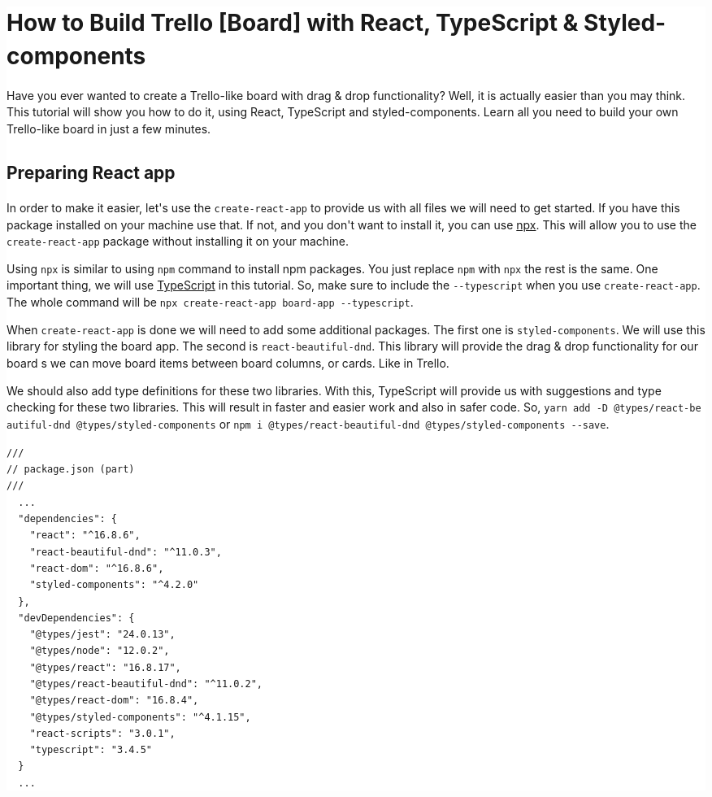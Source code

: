# How to Build Trello [Board] with React, TypeScript & Styled-components

Have you ever wanted to create a Trello-like board with drag & drop functionality? Well, it is actually easier than you may think. This tutorial will show you how to do it, using React, TypeScript and styled-components. Learn all you need to build your own Trello-like board in just a few minutes.


## Preparing React app

In order to make it easier, let's use the `create-react-app` to provide us with all files we will need to get started. If you have this package installed on your machine use that. If not, and you don't want to install it, you can use [npx]. This will allow you to use the `create-react-app` package without installing it on your machine.

Using `npx` is similar to using `npm` command to install npm packages. You just replace `npm` with `npx` the rest is the same. One important thing, we will use [TypeScript] in this tutorial. So, make sure to include the `--typescript` when you use `create-react-app`. The whole command will be `npx create-react-app board-app --typescript`.

When `create-react-app` is done we will need to add some additional packages. The first one is `styled-components`. We will use this library for styling the board app. The second is `react-beautiful-dnd`. This library will provide the drag & drop functionality for our board s we can move board items between board columns, or cards. Like in Trello.

We should also add type definitions for these two libraries. With this, TypeScript will provide us with suggestions and type checking for these two libraries. This will result in faster and easier work and also in safer code. So, `yarn add -D @types/react-beautiful-dnd @types/styled-components` or `npm i @types/react-beautiful-dnd @types/styled-components --save`.

```
///
// package.json (part)
///
  ...
  "dependencies": {
    "react": "^16.8.6",
    "react-beautiful-dnd": "^11.0.3",
    "react-dom": "^16.8.6",
    "styled-components": "^4.2.0"
  },
  "devDependencies": {
    "@types/jest": "24.0.13",
    "@types/node": "12.0.2",
    "@types/react": "16.8.17",
    "@types/react-beautiful-dnd": "^11.0.2",
    "@types/react-dom": "16.8.4",
    "@types/styled-components": "^4.1.15",
    "react-scripts": "3.0.1",
    "typescript": "3.4.5"
  }
  ...
```


[npx]: https://github.com/zkat/npx
[TypeScript]: https://www.typescriptlang.org
[styled-components website]: https://www.styled-components.com
[react-beautiful-dnd]: https://github.com/atlassian/react-beautiful-dnd
[website]: https://www.typescriptlang.org/